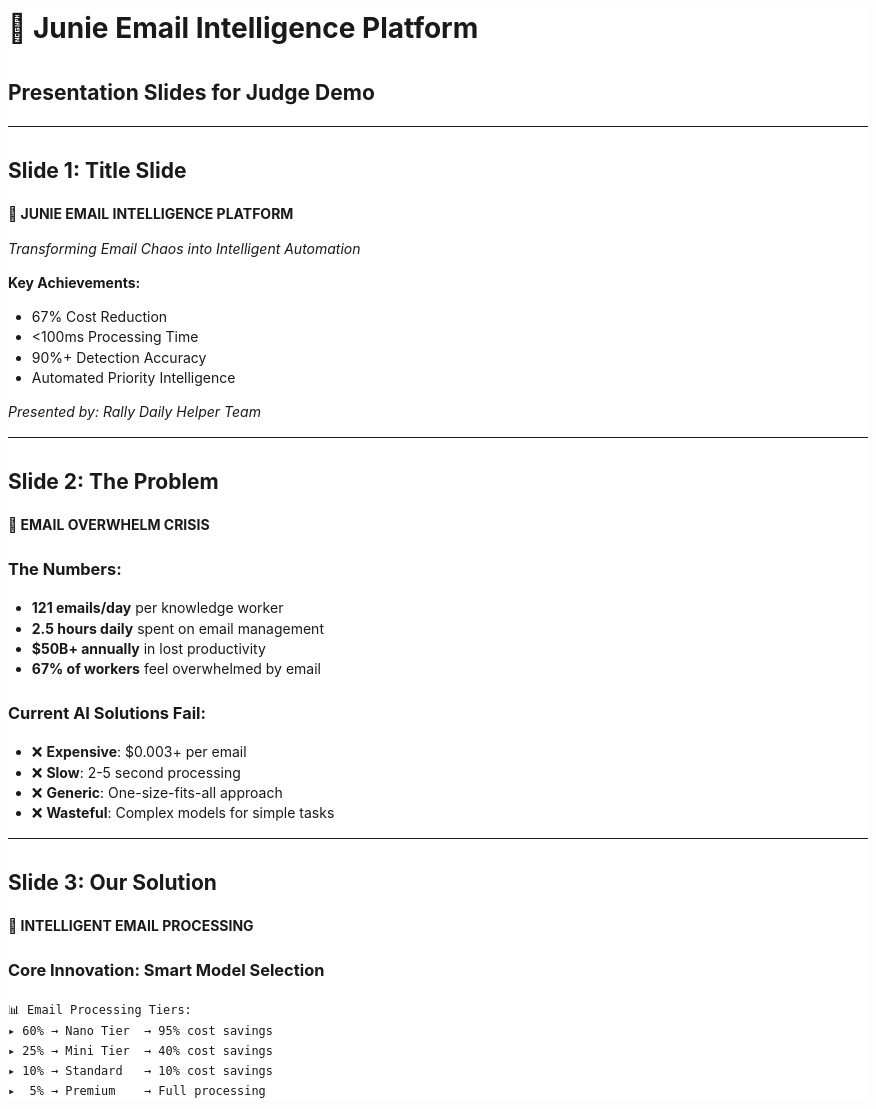 # 📧 Junie Email Intelligence Platform
## Presentation Slides for Judge Demo

---

## Slide 1: Title Slide
**🚀 JUNIE EMAIL INTELLIGENCE PLATFORM**

*Transforming Email Chaos into Intelligent Automation*

**Key Achievements:**
- 67% Cost Reduction
- <100ms Processing Time
- 90%+ Detection Accuracy
- Automated Priority Intelligence

*Presented by: Rally Daily Helper Team*

---

## Slide 2: The Problem
**📧 EMAIL OVERWHELM CRISIS**

### The Numbers:
- **121 emails/day** per knowledge worker
- **2.5 hours daily** spent on email management
- **$50B+ annually** in lost productivity
- **67% of workers** feel overwhelmed by email

### Current AI Solutions Fail:
- ❌ **Expensive**: $0.003+ per email
- ❌ **Slow**: 2-5 second processing
- ❌ **Generic**: One-size-fits-all approach
- ❌ **Wasteful**: Complex models for simple tasks

---

## Slide 3: Our Solution
**🎯 INTELLIGENT EMAIL PROCESSING**

### Core Innovation: Smart Model Selection
```
📊 Email Processing Tiers:
▸ 60% → Nano Tier  → 95% cost savings
▸ 25% → Mini Tier  → 40% cost savings
▸ 10% → Standard   → 10% cost savings
▸  5% → Premium    → Full processing
```
